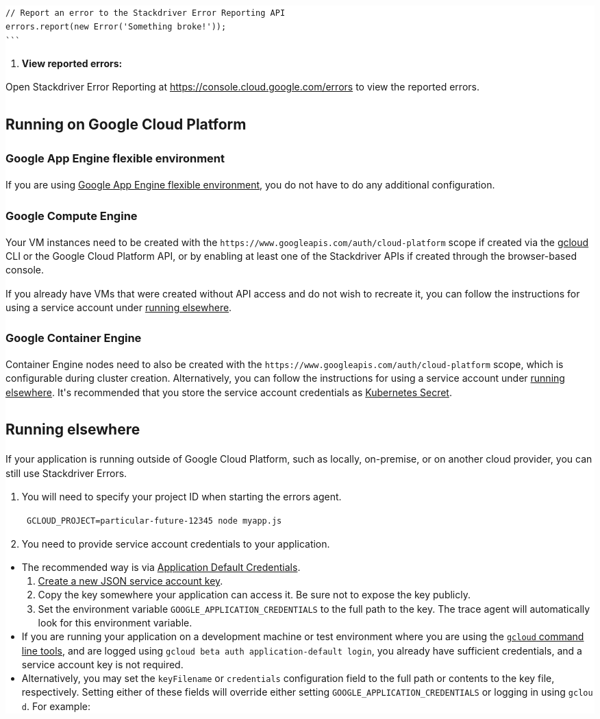	// Report an error to the Stackdriver Error Reporting API
	errors.report(new Error('Something broke!'));
	```

1. **View reported errors:**

  Open Stackdriver Error Reporting at https://console.cloud.google.com/errors to view the reported errors.

## Running on Google Cloud Platform

### Google App Engine flexible environment

If you are using [Google App Engine flexible environment](https://cloud.google.com/appengine/docs/flexible/), you do not have to do any additional configuration.

### Google Compute Engine

Your VM instances need to be created with the `https://www.googleapis.com/auth/cloud-platform` scope if created via the [gcloud](https://cloud.google.com/sdk) CLI or the Google Cloud Platform API, or by enabling at least one of the Stackdriver APIs if created through the browser-based console.

If you already have VMs that were created without API access and do not wish to recreate it, you can follow the instructions for using a service account under [running elsewhere](#running-elsewhere).

### Google Container Engine

Container Engine nodes need to also be created with the `https://www.googleapis.com/auth/cloud-platform` scope, which is configurable during cluster creation. Alternatively, you can follow the instructions for using a service account under [running elsewhere](#running-elsewhere). It's recommended that you store the service account credentials as [Kubernetes Secret](http://kubernetes.io/v1.1/docs/user-guide/secrets.html).

## Running elsewhere

If your application is running outside of Google Cloud Platform, such as locally, on-premise, or on another cloud provider, you can still use Stackdriver Errors.

1. You will need to specify your project ID when starting the errors agent.

        GCLOUD_PROJECT=particular-future-12345 node myapp.js

1. You need to provide service account credentials to your application.
  * The recommended way is via [Application Default Credentials][app-default-credentials].
    1. [Create a new JSON service account key][service-account].
    1. Copy the key somewhere your application can access it. Be sure not to expose the key publicly.
    1. Set the environment variable `GOOGLE_APPLICATION_CREDENTIALS` to the full path to the key. The trace agent will automatically look for this environment variable.
  * If you are running your application on a development machine or test environment where you are using the [`gcloud` command line tools][gcloud-sdk], and are logged using `gcloud beta auth application-default login`, you already have sufficient credentials, and a service account key is not required.
  * Alternatively, you may set the `keyFilename` or `credentials` configuration field to the full path or contents to the key file, respectively. Setting either of these fields will override either setting `GOOGLE_APPLICATION_CREDENTIALS` or logging in using `gcloud`. For example:


[gcloud-sdk]: https://cloud.google.com/sdk/gcloud/
[app-default-credentials]: https://developers.google.com/identity/protocols/application-default-credentials
[service-account]: https://console.developers.google.com/apis/credentials/serviceaccountkey
[npm-image]: https://badge.fury.io/js/%40google%2Fcloud-errors.svg
[npm-url]: https://npmjs.org/package/@google/cloud-errors
[travis-image]: https://travis-ci.org/GoogleCloudPlatform/cloud-errors-nodejs.svg?branch=master
[travis-url]: https://travis-ci.org/GoogleCloudPlatform/cloud-errors-nodejs
[coveralls-image]: https://coveralls.io/repos/GoogleCloudPlatform/cloud-errors-nodejs/badge.svg?branch=master&service=github
[coveralls-url]: https://coveralls.io/github/GoogleCloudPlatform/cloud-errors-nodejs?branch=master
[david-image]: https://david-dm.org/GoogleCloudPlatform/cloud-errors-nodejs.svg
[david-url]: https://david-dm.org/GoogleCloudPlatform/cloud-errors-nodejs
[david-dev-image]: https://david-dm.org/GoogleCloudPlatform/cloud-errors-nodejs/dev-status.svg
[david-dev-url]: https://david-dm.org/GoogleCloudPlatform/cloud-errors-nodejs?type=dev
[snyk-image]: https://snyk.io/test/github/GoogleCloudPlatform/cloud-errors-nodejs/badge.svg
[snyk-url]: https://snyk.io/test/github/GoogleCloudPlatform/cloud-errors-nodejs